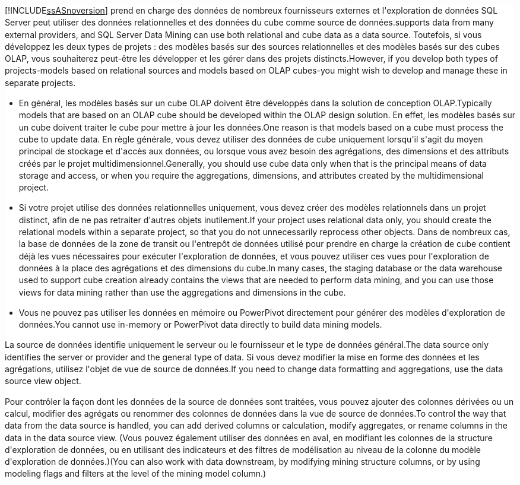  [!INCLUDE[ssASnoversion](../../includes/ssasnoversion-md.md)] <span data-ttu-id="64510-142">prend en charge des données de nombreux fournisseurs externes et l'exploration de données SQL Server peut utiliser des données relationnelles et des données du cube comme source de données.</span><span class="sxs-lookup"><span data-stu-id="64510-142">supports data from many external providers, and SQL Server Data Mining can use both relational and cube data as a data source.</span></span> <span data-ttu-id="64510-143">Toutefois, si vous développez les deux types de projets : des modèles basés sur des sources relationnelles et des modèles basés sur des cubes OLAP, vous souhaiterez peut-être les développer et les gérer dans des projets distincts.</span><span class="sxs-lookup"><span data-stu-id="64510-143">However, if you develop both types of projects-models based on relational sources and models based on OLAP cubes-you might wish to develop and manage these in separate projects.</span></span>  
  
-   <span data-ttu-id="64510-144">En général, les modèles basés sur un cube OLAP doivent être développés dans la solution de conception OLAP.</span><span class="sxs-lookup"><span data-stu-id="64510-144">Typically models that are based on an OLAP cube should be developed within the OLAP design solution.</span></span> <span data-ttu-id="64510-145">En effet, les modèles basés sur un cube doivent traiter le cube pour mettre à jour les données.</span><span class="sxs-lookup"><span data-stu-id="64510-145">One reason is that models based on a cube must process the cube to update data.</span></span> <span data-ttu-id="64510-146">En règle générale, vous devez utiliser des données de cube uniquement lorsqu'il s'agit du moyen principal de stockage et d'accès aux données, ou lorsque vous avez besoin des agrégations, des dimensions et des attributs créés par le projet multidimensionnel.</span><span class="sxs-lookup"><span data-stu-id="64510-146">Generally, you should use cube data only when that is the principal means of data storage and access, or when you require the aggregations, dimensions, and attributes created by the multidimensional project.</span></span>  
  
-   <span data-ttu-id="64510-147">Si votre projet utilise des données relationnelles uniquement, vous devez créer des modèles relationnels dans un projet distinct, afin de ne pas retraiter d'autres objets inutilement.</span><span class="sxs-lookup"><span data-stu-id="64510-147">If your project uses relational data only, you should create the relational models within a separate project, so that you do not unnecessarily reprocess other objects.</span></span> <span data-ttu-id="64510-148">Dans de nombreux cas, la base de données de la zone de transit ou l'entrepôt de données utilisé pour prendre en charge la création de cube contient déjà les vues nécessaires pour exécuter l'exploration de données, et vous pouvez utiliser ces vues pour l'exploration de données à la place des agrégations et des dimensions du cube.</span><span class="sxs-lookup"><span data-stu-id="64510-148">In many cases, the staging database or the data warehouse used to support cube creation already contains the views that are needed to perform data mining, and you can use those views for data mining rather than use the aggregations and dimensions in the cube.</span></span>  
  
-   <span data-ttu-id="64510-149">Vous ne pouvez pas utiliser les données en mémoire ou PowerPivot directement pour générer des modèles d'exploration de données.</span><span class="sxs-lookup"><span data-stu-id="64510-149">You cannot use in-memory or PowerPivot data directly to build data mining models.</span></span>  
  
 <span data-ttu-id="64510-150">La source de données identifie uniquement le serveur ou le fournisseur et le type de données général.</span><span class="sxs-lookup"><span data-stu-id="64510-150">The data source only identifies the server or provider and the general type of data.</span></span> <span data-ttu-id="64510-151">Si vous devez modifier la mise en forme des données et les agrégations, utilisez l'objet de vue de source de données.</span><span class="sxs-lookup"><span data-stu-id="64510-151">If you need to change data formatting and aggregations, use the data source view object.</span></span>  
  
 <span data-ttu-id="64510-152">Pour contrôler la façon dont les données de la source de données sont traitées, vous pouvez ajouter des colonnes dérivées ou un calcul, modifier des agrégats ou renommer des colonnes de données dans la vue de source de données.</span><span class="sxs-lookup"><span data-stu-id="64510-152">To control the way that data from the data source is handled, you can add derived columns or calculation, modify aggregates, or rename columns in the data in the data source view.</span></span> <span data-ttu-id="64510-153">(Vous pouvez également utiliser des données en aval, en modifiant les colonnes de la structure d'exploration de données, ou en utilisant des indicateurs et des filtres de modélisation au niveau de la colonne du modèle d'exploration de données.)</span><span class="sxs-lookup"><span data-stu-id="64510-153">(You can also work with data downstream, by modifying mining structure columns, or by using modeling flags and filters at the level of the mining model column.)</span></span>  
  